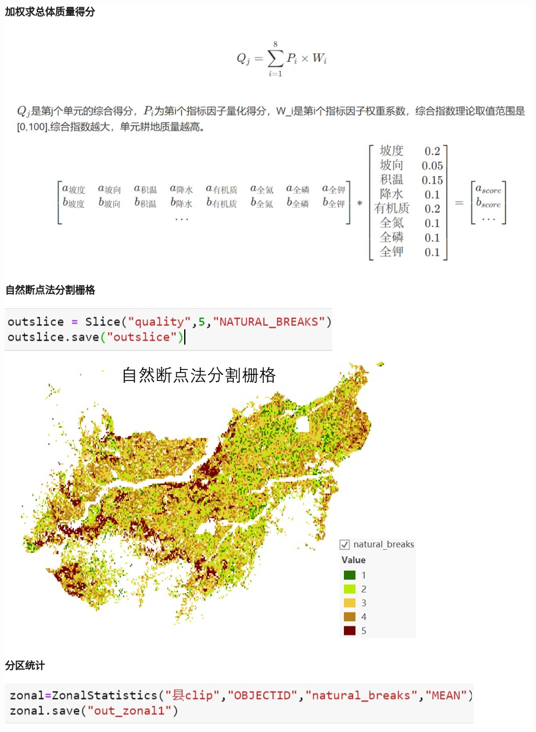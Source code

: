 
### 加权求总体质量得分


![imath](/image/%E5%B1%8F%E5%B9%95%E6%88%AA%E5%9B%BE%202022-04-29%20172047.jpg)
### 自然断点法分割栅格         
 ![nb2](/image/natura_b2.jpg)                                         
  ![nb](/image/natura_break.jpg)    
### 分区统计
![zonal](/image/zonal.jpg)